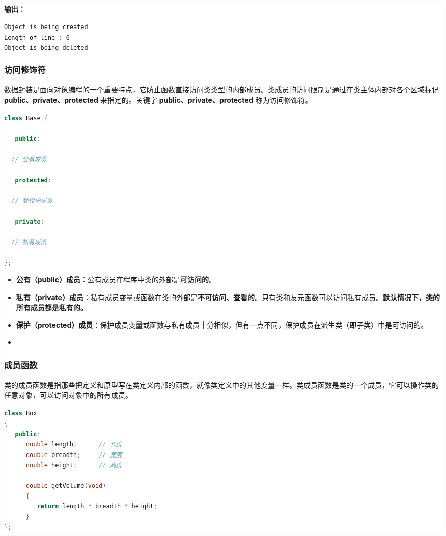 **输出：**

```text
Object is being created
Length of line : 6
Object is being deleted
```

### 访问修饰符

数据封装是面向对象编程的一个重要特点，它防止函数直接访问类类型的内部成员。类成员的访问限制是通过在类主体内部对各个区域标记 **public、private、protected** 来指定的。关键字 **public、private、protected** 称为访问修饰符。

```cpp
class Base {

   public:

  // 公有成员

   protected:

  // 受保护成员

   private:

  // 私有成员

};
```

- **公有（public）成员**：公有成员在程序中类的外部是**可访问的**。
- **私有（private）成员**：私有成员变量或函数在类的外部是**不可访问、查看的**。只有类和友元函数可以访问私有成员。**默认情况下，类的所有成员都是私有的。**
- **保护（protected）成员**：保护成员变量或函数与私有成员十分相似，但有一点不同，保护成员在派生类（即子类）中是可访问的。

-

### 成员函数

类的成员函数是指那些把定义和原型写在类定义内部的函数，就像类定义中的其他变量一样。类成员函数是类的一个成员，它可以操作类的任意对象，可以访问对象中的所有成员。

```cpp
class Box
{
   public:
      double length;      // 长度
      double breadth;     // 宽度
      double height;      // 高度

      double getVolume(void)
      {
         return length * breadth * height;
      }
};
```
